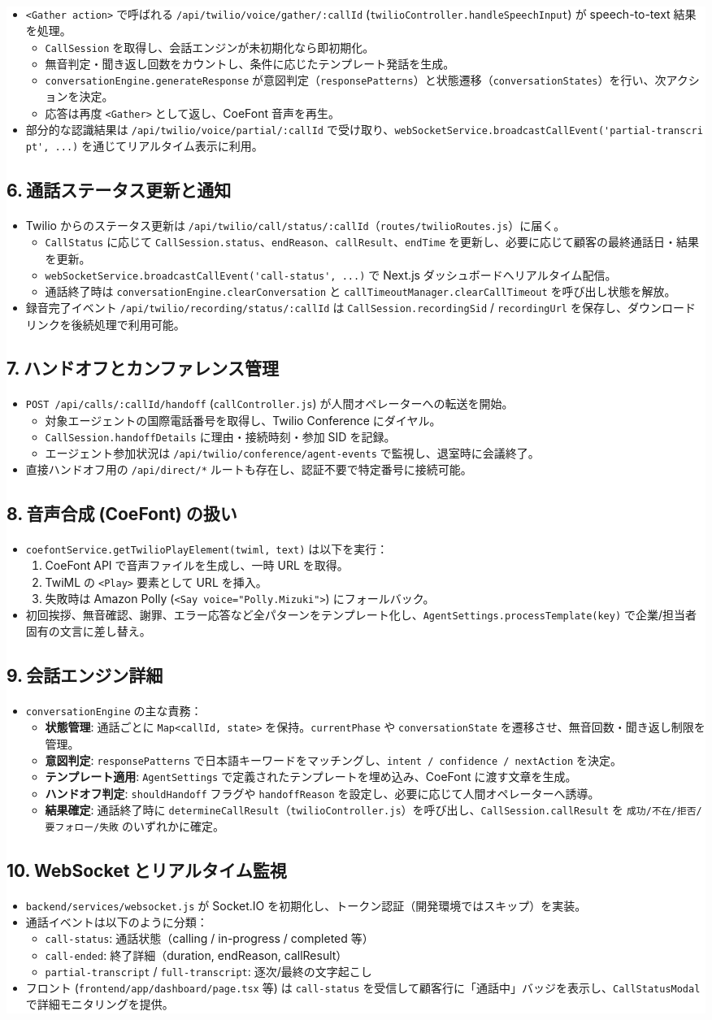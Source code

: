 - `<Gather action>` で呼ばれる `/api/twilio/voice/gather/:callId` (`twilioController.handleSpeechInput`) が speech-to-text 結果を処理。
  - `CallSession` を取得し、会話エンジンが未初期化なら即初期化。
  - 無音判定・聞き返し回数をカウントし、条件に応じたテンプレート発話を生成。
  - `conversationEngine.generateResponse` が意図判定（`responsePatterns`）と状態遷移（`conversationStates`）を行い、次アクションを決定。
  - 応答は再度 `<Gather>` として返し、CoeFont 音声を再生。
- 部分的な認識結果は `/api/twilio/voice/partial/:callId` で受け取り、`webSocketService.broadcastCallEvent('partial-transcript', ...)` を通じてリアルタイム表示に利用。

## 6. 通話ステータス更新と通知

- Twilio からのステータス更新は `/api/twilio/call/status/:callId`（`routes/twilioRoutes.js`）に届く。
  - `CallStatus` に応じて `CallSession.status`、`endReason`、`callResult`、`endTime` を更新し、必要に応じて顧客の最終通話日・結果を更新。
  - `webSocketService.broadcastCallEvent('call-status', ...)` で Next.js ダッシュボードへリアルタイム配信。
  - 通話終了時は `conversationEngine.clearConversation` と `callTimeoutManager.clearCallTimeout` を呼び出し状態を解放。
- 録音完了イベント `/api/twilio/recording/status/:callId` は `CallSession.recordingSid` / `recordingUrl` を保存し、ダウンロードリンクを後続処理で利用可能。

## 7. ハンドオフとカンファレンス管理

- `POST /api/calls/:callId/handoff` (`callController.js`) が人間オペレーターへの転送を開始。
  - 対象エージェントの国際電話番号を取得し、Twilio Conference にダイヤル。
  - `CallSession.handoffDetails` に理由・接続時刻・参加 SID を記録。
  - エージェント参加状況は `/api/twilio/conference/agent-events` で監視し、退室時に会議終了。
- 直接ハンドオフ用の `/api/direct/*` ルートも存在し、認証不要で特定番号に接続可能。

## 8. 音声合成 (CoeFont) の扱い

- `coefontService.getTwilioPlayElement(twiml, text)` は以下を実行：
  1. CoeFont API で音声ファイルを生成し、一時 URL を取得。
  2. TwiML の `<Play>` 要素として URL を挿入。
  3. 失敗時は Amazon Polly (`<Say voice="Polly.Mizuki">`) にフォールバック。
- 初回挨拶、無音確認、謝罪、エラー応答など全パターンをテンプレート化し、`AgentSettings.processTemplate(key)` で企業/担当者固有の文言に差し替え。

## 9. 会話エンジン詳細

- `conversationEngine` の主な責務：
  - **状態管理**: 通話ごとに `Map<callId, state>` を保持。`currentPhase` や `conversationState` を遷移させ、無音回数・聞き返し制限を管理。
  - **意図判定**: `responsePatterns` で日本語キーワードをマッチングし、`intent / confidence / nextAction` を決定。
  - **テンプレート適用**: `AgentSettings` で定義されたテンプレートを埋め込み、CoeFont に渡す文章を生成。
  - **ハンドオフ判定**: `shouldHandoff` フラグや `handoffReason` を設定し、必要に応じて人間オペレーターへ誘導。
  - **結果確定**: 通話終了時に `determineCallResult`（`twilioController.js`）を呼び出し、`CallSession.callResult` を `成功/不在/拒否/要フォロー/失敗` のいずれかに確定。

## 10. WebSocket とリアルタイム監視

- `backend/services/websocket.js` が Socket.IO を初期化し、トークン認証（開発環境ではスキップ）を実装。
- 通話イベントは以下のように分類：
  - `call-status`: 通話状態（calling / in-progress / completed 等）
  - `call-ended`: 終了詳細（duration, endReason, callResult）
  - `partial-transcript` / `full-transcript`: 逐次/最終の文字起こし
- フロント (`frontend/app/dashboard/page.tsx` 等) は `call-status` を受信して顧客行に「通話中」バッジを表示し、`CallStatusModal` で詳細モニタリングを提供。
